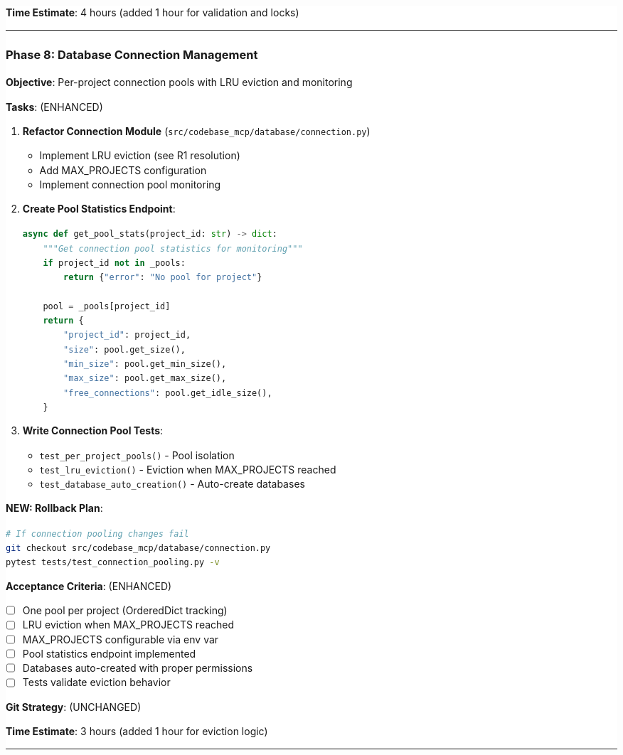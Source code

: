 **Time Estimate**: 4 hours (added 1 hour for validation and locks)

---

### Phase 8: Database Connection Management

**Objective**: Per-project connection pools with LRU eviction and monitoring

**Tasks**: (ENHANCED)

1. **Refactor Connection Module** (`src/codebase_mcp/database/connection.py`)
   - Implement LRU eviction (see R1 resolution)
   - Add MAX_PROJECTS configuration
   - Implement connection pool monitoring

2. **Create Pool Statistics Endpoint**:
   ```python
   async def get_pool_stats(project_id: str) -> dict:
       """Get connection pool statistics for monitoring"""
       if project_id not in _pools:
           return {"error": "No pool for project"}

       pool = _pools[project_id]
       return {
           "project_id": project_id,
           "size": pool.get_size(),
           "min_size": pool.get_min_size(),
           "max_size": pool.get_max_size(),
           "free_connections": pool.get_idle_size(),
       }
   ```

3. **Write Connection Pool Tests**:
   - `test_per_project_pools()` - Pool isolation
   - `test_lru_eviction()` - Eviction when MAX_PROJECTS reached
   - `test_database_auto_creation()` - Auto-create databases

**NEW: Rollback Plan**:
```bash
# If connection pooling changes fail
git checkout src/codebase_mcp/database/connection.py
pytest tests/test_connection_pooling.py -v
```

**Acceptance Criteria**: (ENHANCED)
- [ ] One pool per project (OrderedDict tracking)
- [ ] LRU eviction when MAX_PROJECTS reached
- [ ] MAX_PROJECTS configurable via env var
- [ ] Pool statistics endpoint implemented
- [ ] Databases auto-created with proper permissions
- [ ] Tests validate eviction behavior

**Git Strategy**: (UNCHANGED)

**Time Estimate**: 3 hours (added 1 hour for eviction logic)

---